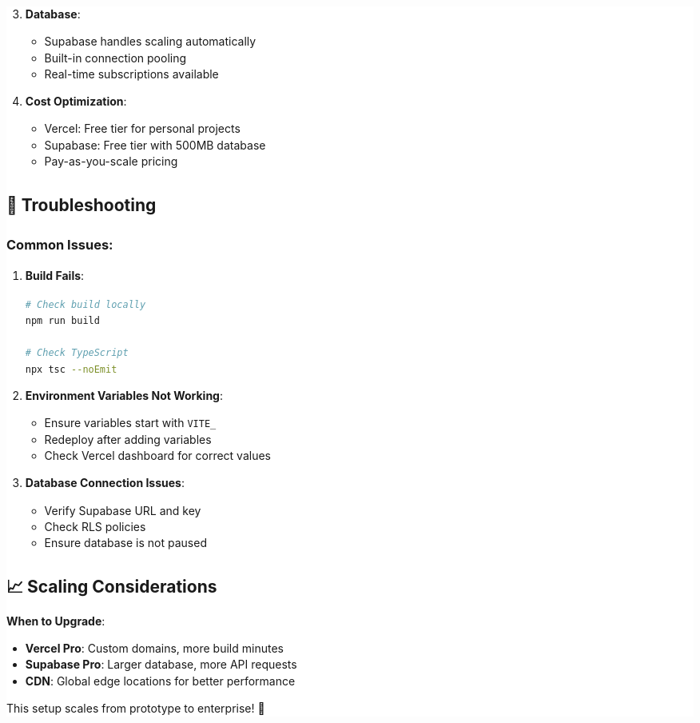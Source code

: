 3. **Database**:
   - Supabase handles scaling automatically
   - Built-in connection pooling
   - Real-time subscriptions available

4. **Cost Optimization**:
   - Vercel: Free tier for personal projects
   - Supabase: Free tier with 500MB database
   - Pay-as-you-scale pricing

## 🚨 Troubleshooting

### Common Issues:

1. **Build Fails**:
   ```bash
   # Check build locally
   npm run build
   
   # Check TypeScript
   npx tsc --noEmit
   ```

2. **Environment Variables Not Working**:
   - Ensure variables start with `VITE_`
   - Redeploy after adding variables
   - Check Vercel dashboard for correct values

3. **Database Connection Issues**:
   - Verify Supabase URL and key
   - Check RLS policies
   - Ensure database is not paused

## 📈 Scaling Considerations

**When to Upgrade**:
- **Vercel Pro**: Custom domains, more build minutes
- **Supabase Pro**: Larger database, more API requests
- **CDN**: Global edge locations for better performance

This setup scales from prototype to enterprise! 🚀